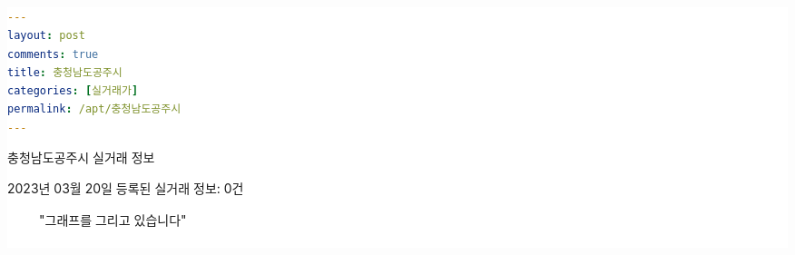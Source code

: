 ```yaml
---
layout: post
comments: true
title: 충청남도공주시
categories: [실거래가]
permalink: /apt/충청남도공주시
---
```


충청남도공주시 실거래 정보

2023년 03월 20일 등록된 실거래 정보: 0건



<script type="text/javascript">
  google.charts.load('current', {'packages':['corechart']});
  google.charts.setOnLoadCallback(drawChart);

  function drawChart() {
    var data = google.visualization.arrayToDataTable([['거래일', '매매', '전월세', '전매'], ['21-01', 1, 1, 0], ['21-02', 0, 1, 0], ['21-03', 0, 2, 0], ['21-04', 0, 1, 0], ['21-05', 0, 1, 0], ['21-06', 0, 1, 0], ['21-07', 0, 4, 0], ['21-08', 22, 19, 0], ['21-09', 5, 5, 4], ['21-10', 1, 1, 0], ['21-11', 5, 3, 0], ['21-12', 0, 1, 0], ['22-01', 0, 9, 0], ['22-02', 5, 3, 0], ['22-03', 21, 15, 0], ['22-04', 79, 51, 0], ['22-05', 65, 51, 0], ['22-06', 57, 49, 0], ['22-07', 33, 54, 0], ['22-08', 36, 47, 0], ['22-09', 27, 41, 0], ['22-10', 26, 42, 0], ['22-11', 28, 59, 3], ['22-12', 23, 99, 7], ['23-01', 25, 167, 2], ['23-02', 54, 102, 1], ['23-03', 25, 21, 0]]);

    var options = {
      title: '최근 1년간 유형별 거래량 추이',
      legend: { position: 'bottom' }
    };

    setTimeout(function() {
        var chart = new google.visualization.LineChart(document.getElementById('columnchart_material'));
        chart.draw(data, (options));
        document.getElementById('loading').style.display = 'none';
        var dayLabel = (new Date()).getDay();
        if (dayLabel < 2) {
            sorttable.innerSortFunction.apply(document.getElementById('week'), []);
            sorttable.innerSortFunction.apply(document.getElementById('week'), []);        
        }
        else {
            sorttable.innerSortFunction.apply(document.getElementById('today'), []);
            sorttable.innerSortFunction.apply(document.getElementById('today'), []);
        }
    }, 200);

  }
</script>

<div id="loading" style="z-index:20; display: block; margin-left: 35px">"그래프를 그리고 있습니다"</div>
<div id="columnchart_material" style="width: 95%; margin-left: -35px; display: block"></div>

<br>

